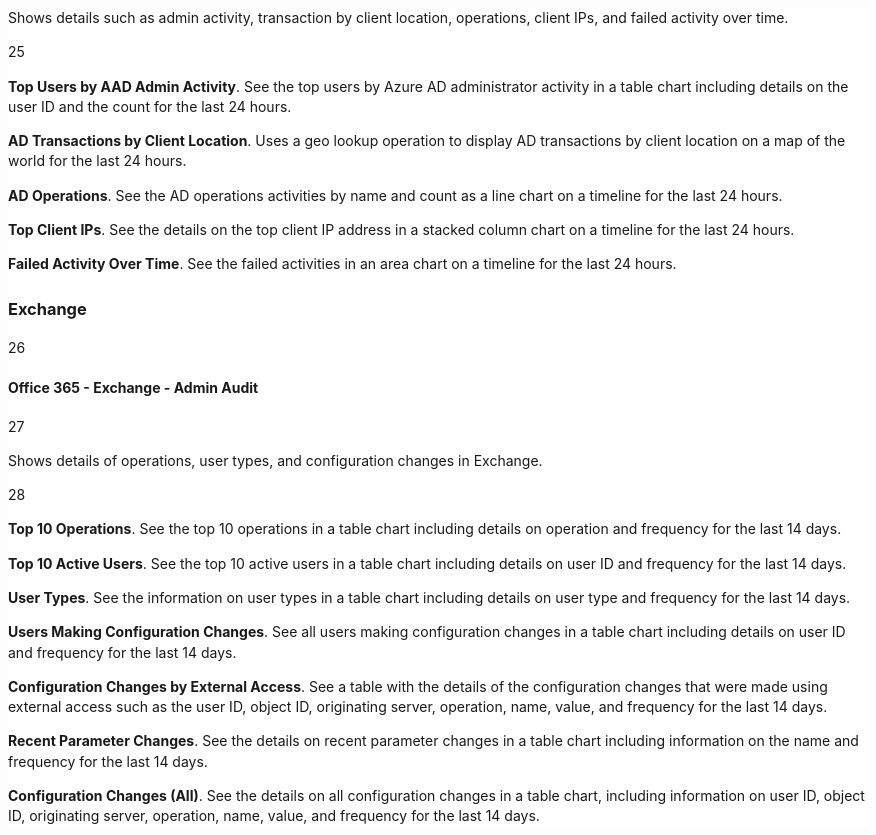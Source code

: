 
Shows details such as admin activity, transaction by client location, operations, client IPs, and failed activity over time.


25


**Top Users by AAD Admin Activity**. See the top users by Azure AD administrator activity in a table chart including details on the user ID and the count for the last 24 hours.

**AD Transactions by Client Location**. Uses a geo lookup operation to display AD transactions by client location on a map of the world for the last 24 hours.

**AD Operations**. See the AD operations activities by name and count as a line chart on a timeline for the last 24 hours.

**Top Client IPs**. See the details on the top client IP address in a stacked column chart on a timeline for the last 24 hours.

**Failed Activity Over Time**. See the failed activities in an area chart on a timeline for the last 24 hours.


### Exchange
26



#### Office 365 - Exchange - Admin Audit
27


Shows details of operations, user types, and configuration changes in Exchange.


28


**Top 10 Operations**. See the top 10 operations in a table chart including details on operation and frequency for the last 14 days.

**Top 10 Active Users**. See the top 10 active users in a table chart including details on user ID and frequency for the last 14 days.

**User Types**. See the information on user types in a table chart including details on user type and frequency for the last 14 days.

**Users Making Configuration Changes**. See all users making configuration changes in a table chart including details on user ID and frequency for the last 14 days.

**Configuration Changes by External Access**. See a table with the details of the configuration changes that were made using external access such as the user ID, object ID, originating server, operation, name, value, and frequency for the last 14 days.

**Recent Parameter Changes**. See the details on recent parameter changes in a table chart including information on the name and frequency for the last 14 days.

**Configuration Changes (All)**. See the details on all configuration changes in a table chart, including information on user ID, object ID, originating server, operation, name, value, and frequency for the last 14 days.
